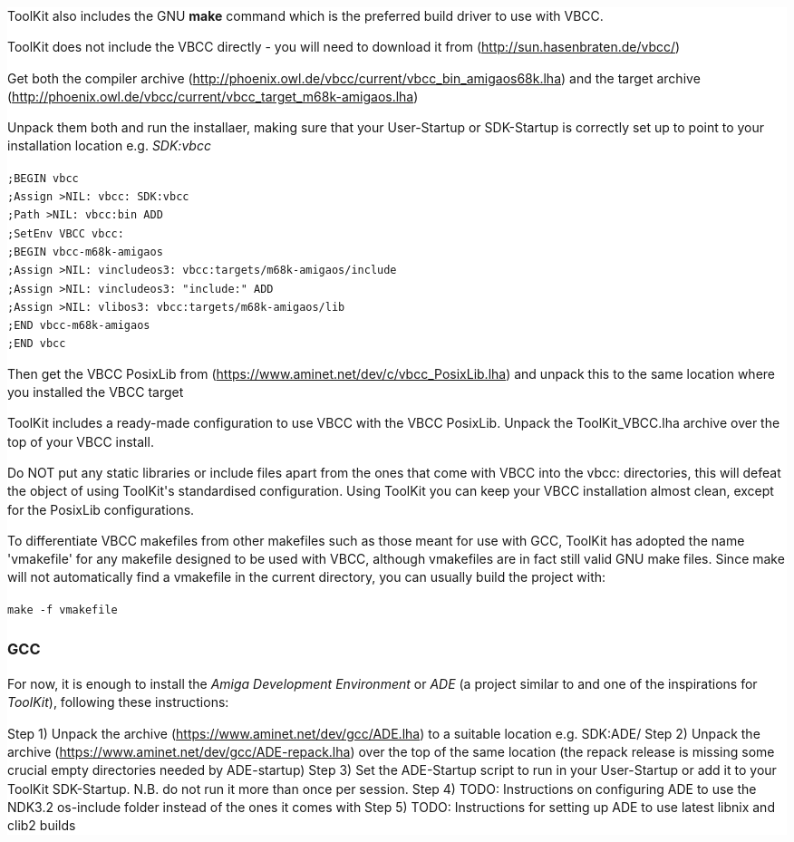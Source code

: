 ToolKit also includes the GNU **make** command which is the preferred build driver to use with VBCC.

ToolKit does not include the VBCC directly - you will need to download it from (http://sun.hasenbraten.de/vbcc/)

Get both the compiler archive (http://phoenix.owl.de/vbcc/current/vbcc_bin_amigaos68k.lha) and the target archive (http://phoenix.owl.de/vbcc/current/vbcc_target_m68k-amigaos.lha)

Unpack them both and run the installaer, making sure that your User-Startup or SDK-Startup is correctly set up to point to your installation location e.g. _SDK:vbcc_
```
;BEGIN vbcc
;Assign >NIL: vbcc: SDK:vbcc
;Path >NIL: vbcc:bin ADD
;SetEnv VBCC vbcc:
;BEGIN vbcc-m68k-amigaos
;Assign >NIL: vincludeos3: vbcc:targets/m68k-amigaos/include
;Assign >NIL: vincludeos3: "include:" ADD
;Assign >NIL: vlibos3: vbcc:targets/m68k-amigaos/lib
;END vbcc-m68k-amigaos
;END vbcc
```

Then get the VBCC PosixLib from (https://www.aminet.net/dev/c/vbcc_PosixLib.lha) and unpack this to the same location where you installed the VBCC target

ToolKit includes a ready-made configuration to use VBCC with the VBCC PosixLib. Unpack the ToolKit_VBCC.lha archive over the top of your VBCC install.

Do NOT put any static libraries or include files apart from the ones that come with VBCC into the vbcc: directories, this will defeat the object of using ToolKit's standardised configuration. Using ToolKit you can keep your VBCC installation almost clean, except for the PosixLib configurations.

To differentiate VBCC makefiles from other makefiles such as those meant for use with GCC, ToolKit has adopted the name 'vmakefile' for any makefile designed to be used with VBCC, although vmakefiles are in fact still valid GNU make files. Since make will not automatically find a vmakefile in the current directory, you can usually build the project with:
```
make -f vmakefile
```

### GCC

For now, it is enough to install the _Amiga Development Environment_ or _ADE_ (a project similar to and one of the inspirations for _ToolKit_), following these instructions:

Step 1) Unpack the archive (https://www.aminet.net/dev/gcc/ADE.lha) to a suitable location e.g. SDK:ADE/
Step 2) Unpack the archive (https://www.aminet.net/dev/gcc/ADE-repack.lha) over the top of the same location (the repack release is missing some crucial empty directories needed by ADE-startup)
Step 3) Set the ADE-Startup script to run in your User-Startup or add it to your ToolKit SDK-Startup. N.B. do not run it more than once per session.
Step 4) TODO: Instructions on configuring ADE to use the NDK3.2 os-include folder instead of the ones it comes with
Step 5) TODO: Instructions for setting up ADE to use latest libnix and clib2 builds
